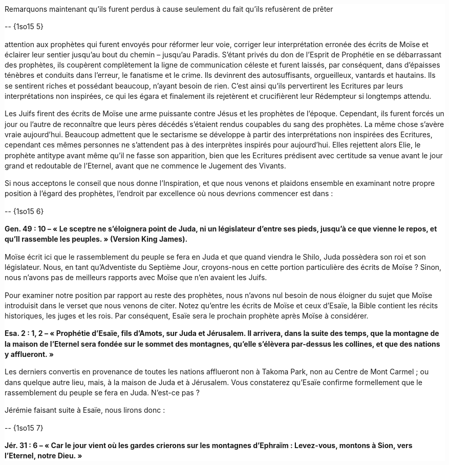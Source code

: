 Remarquons maintenant qu’ils furent perdus à cause seulement du fait qu’ils refusèrent de prêter

 -- {1so15 5}   
  
  attention aux prophètes qui furent envoyés pour réformer leur voie, corriger leur interprétation erronée des écrits de Moïse et éclairer leur sentier jusqu’au bout du chemin – jusqu’au Paradis. S’étant privés du don de l’Esprit de Prophétie en se débarrassant des prophètes, ils coupèrent complètement la ligne de communication céleste et furent laissés, par conséquent, dans d’épaisses ténèbres et conduits dans l’erreur, le fanatisme et le crime. Ils devinrent des autosuffisants, orgueilleux, vantards et hautains. Ils se sentirent riches et possédant beaucoup, n’ayant besoin de rien. C’est ainsi qu’ils pervertirent les Ecritures par leurs interprétations non inspirées, ce qui les égara et finalement ils rejetèrent et crucifièrent leur Rédempteur si longtemps attendu.

Les Juifs firent des écrits de Moïse une arme puissante contre Jésus et les prophètes de l’époque. Cependant, ils furent forcés un jour ou l’autre de reconnaître que leurs pères décédés s’étaient rendus coupables du sang des prophètes. La même chose s’avère vraie aujourd’hui. Beaucoup admettent que le sectarisme se développe à partir des interprétations non inspirées des Ecritures, cependant ces mêmes personnes ne s’attendent pas à des interprètes inspirés pour aujourd’hui. Elles rejettent alors Elie, le prophète antitype avant même qu’il ne fasse son apparition, bien que les Ecritures prédisent avec certitude sa venue avant le jour grand et redoutable de l’Eternel, avant que ne commence le Jugement des Vivants.

Si nous acceptons le conseil que nous donne l’Inspiration, et que nous venons et plaidons ensemble en examinant notre propre position à l’égard des prophètes, l’endroit par excellence où nous devrions commencer est dans :

 -- {1so15 6}   
  
  **Gen. 49 : 10 – « Le sceptre ne s’éloignera point de Juda, ni un législateur d’entre ses pieds, jusqu’à ce que vienne le repos, et qu’Il rassemble les peuples. » (Version King James).**

Moïse écrit ici que le rassemblement du peuple se fera en Juda et que quand viendra le Shilo, Juda possèdera son roi et son législateur. Nous, en tant qu’Adventiste du Septième Jour, croyons-nous en cette portion particulière des écrits de Moïse ? Sinon, nous n’avons pas de meilleurs rapports avec Moïse que n’en avaient les Juifs.

Pour examiner notre position par rapport au reste des prophètes, nous n’avons nul besoin de nous éloigner du sujet que Moïse introduisit dans le verset que nous venons de citer. Notez qu’entre les écrits de Moïse et ceux d’Esaïe, la Bible contient les récits historiques, les juges et les rois. Par conséquent, Esaïe sera le prochain prophète après Moïse à considérer.

**Esa. 2 : 1, 2 – « Prophétie d’Esaïe, fils d’Amots, sur Juda et Jérusalem. Il arrivera, dans la suite des temps, que la montagne de la maison de l’Eternel sera fondée sur le sommet des montagnes, qu’elle s’élèvera par-dessus les collines, et que des nations y afflueront. »**

Les derniers convertis en provenance de toutes les nations afflueront non à Takoma Park, non au Centre de Mont Carmel ; ou dans quelque autre lieu, mais, à la maison de Juda et à Jérusalem. Vous constaterez qu’Esaïe confirme formellement que le rassemblement du peuple se fera en Juda. N’est-ce pas ?

Jérémie faisant suite à Esaïe, nous lirons donc :

 -- {1so15 7}   
  
  **Jér. 31 : 6 – « Car le jour vient où les gardes crierons sur les montagnes d’Ephraïm : Levez-vous, montons à Sion, vers l’Eternel, notre Dieu. »**
